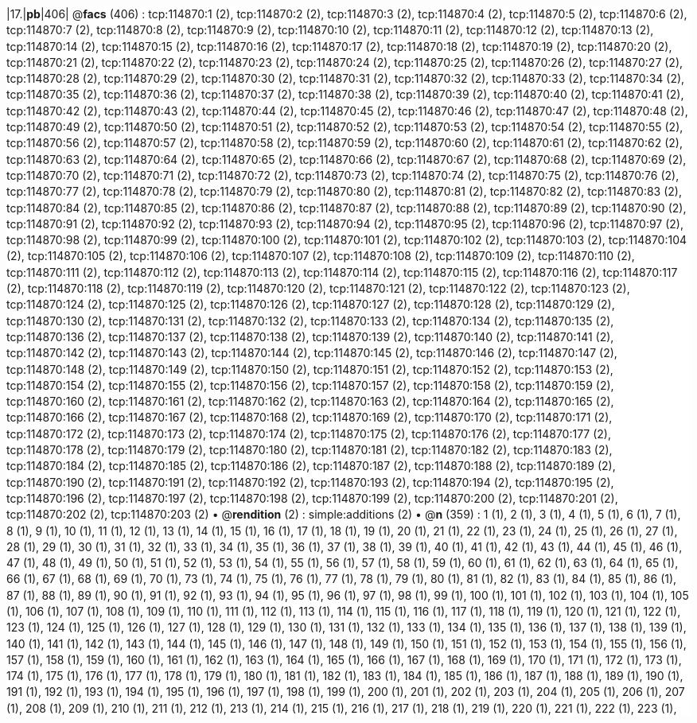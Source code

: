 |17.|__pb__|406| @__facs__ (406) : tcp:114870:1 (2), tcp:114870:2 (2), tcp:114870:3 (2), tcp:114870:4 (2), tcp:114870:5 (2), tcp:114870:6 (2), tcp:114870:7 (2), tcp:114870:8 (2), tcp:114870:9 (2), tcp:114870:10 (2), tcp:114870:11 (2), tcp:114870:12 (2), tcp:114870:13 (2), tcp:114870:14 (2), tcp:114870:15 (2), tcp:114870:16 (2), tcp:114870:17 (2), tcp:114870:18 (2), tcp:114870:19 (2), tcp:114870:20 (2), tcp:114870:21 (2), tcp:114870:22 (2), tcp:114870:23 (2), tcp:114870:24 (2), tcp:114870:25 (2), tcp:114870:26 (2), tcp:114870:27 (2), tcp:114870:28 (2), tcp:114870:29 (2), tcp:114870:30 (2), tcp:114870:31 (2), tcp:114870:32 (2), tcp:114870:33 (2), tcp:114870:34 (2), tcp:114870:35 (2), tcp:114870:36 (2), tcp:114870:37 (2), tcp:114870:38 (2), tcp:114870:39 (2), tcp:114870:40 (2), tcp:114870:41 (2), tcp:114870:42 (2), tcp:114870:43 (2), tcp:114870:44 (2), tcp:114870:45 (2), tcp:114870:46 (2), tcp:114870:47 (2), tcp:114870:48 (2), tcp:114870:49 (2), tcp:114870:50 (2), tcp:114870:51 (2), tcp:114870:52 (2), tcp:114870:53 (2), tcp:114870:54 (2), tcp:114870:55 (2), tcp:114870:56 (2), tcp:114870:57 (2), tcp:114870:58 (2), tcp:114870:59 (2), tcp:114870:60 (2), tcp:114870:61 (2), tcp:114870:62 (2), tcp:114870:63 (2), tcp:114870:64 (2), tcp:114870:65 (2), tcp:114870:66 (2), tcp:114870:67 (2), tcp:114870:68 (2), tcp:114870:69 (2), tcp:114870:70 (2), tcp:114870:71 (2), tcp:114870:72 (2), tcp:114870:73 (2), tcp:114870:74 (2), tcp:114870:75 (2), tcp:114870:76 (2), tcp:114870:77 (2), tcp:114870:78 (2), tcp:114870:79 (2), tcp:114870:80 (2), tcp:114870:81 (2), tcp:114870:82 (2), tcp:114870:83 (2), tcp:114870:84 (2), tcp:114870:85 (2), tcp:114870:86 (2), tcp:114870:87 (2), tcp:114870:88 (2), tcp:114870:89 (2), tcp:114870:90 (2), tcp:114870:91 (2), tcp:114870:92 (2), tcp:114870:93 (2), tcp:114870:94 (2), tcp:114870:95 (2), tcp:114870:96 (2), tcp:114870:97 (2), tcp:114870:98 (2), tcp:114870:99 (2), tcp:114870:100 (2), tcp:114870:101 (2), tcp:114870:102 (2), tcp:114870:103 (2), tcp:114870:104 (2), tcp:114870:105 (2), tcp:114870:106 (2), tcp:114870:107 (2), tcp:114870:108 (2), tcp:114870:109 (2), tcp:114870:110 (2), tcp:114870:111 (2), tcp:114870:112 (2), tcp:114870:113 (2), tcp:114870:114 (2), tcp:114870:115 (2), tcp:114870:116 (2), tcp:114870:117 (2), tcp:114870:118 (2), tcp:114870:119 (2), tcp:114870:120 (2), tcp:114870:121 (2), tcp:114870:122 (2), tcp:114870:123 (2), tcp:114870:124 (2), tcp:114870:125 (2), tcp:114870:126 (2), tcp:114870:127 (2), tcp:114870:128 (2), tcp:114870:129 (2), tcp:114870:130 (2), tcp:114870:131 (2), tcp:114870:132 (2), tcp:114870:133 (2), tcp:114870:134 (2), tcp:114870:135 (2), tcp:114870:136 (2), tcp:114870:137 (2), tcp:114870:138 (2), tcp:114870:139 (2), tcp:114870:140 (2), tcp:114870:141 (2), tcp:114870:142 (2), tcp:114870:143 (2), tcp:114870:144 (2), tcp:114870:145 (2), tcp:114870:146 (2), tcp:114870:147 (2), tcp:114870:148 (2), tcp:114870:149 (2), tcp:114870:150 (2), tcp:114870:151 (2), tcp:114870:152 (2), tcp:114870:153 (2), tcp:114870:154 (2), tcp:114870:155 (2), tcp:114870:156 (2), tcp:114870:157 (2), tcp:114870:158 (2), tcp:114870:159 (2), tcp:114870:160 (2), tcp:114870:161 (2), tcp:114870:162 (2), tcp:114870:163 (2), tcp:114870:164 (2), tcp:114870:165 (2), tcp:114870:166 (2), tcp:114870:167 (2), tcp:114870:168 (2), tcp:114870:169 (2), tcp:114870:170 (2), tcp:114870:171 (2), tcp:114870:172 (2), tcp:114870:173 (2), tcp:114870:174 (2), tcp:114870:175 (2), tcp:114870:176 (2), tcp:114870:177 (2), tcp:114870:178 (2), tcp:114870:179 (2), tcp:114870:180 (2), tcp:114870:181 (2), tcp:114870:182 (2), tcp:114870:183 (2), tcp:114870:184 (2), tcp:114870:185 (2), tcp:114870:186 (2), tcp:114870:187 (2), tcp:114870:188 (2), tcp:114870:189 (2), tcp:114870:190 (2), tcp:114870:191 (2), tcp:114870:192 (2), tcp:114870:193 (2), tcp:114870:194 (2), tcp:114870:195 (2), tcp:114870:196 (2), tcp:114870:197 (2), tcp:114870:198 (2), tcp:114870:199 (2), tcp:114870:200 (2), tcp:114870:201 (2), tcp:114870:202 (2), tcp:114870:203 (2)  •  @__rendition__ (2) : simple:additions (2)  •  @__n__ (359) : 1 (1), 2 (1), 3 (1), 4 (1), 5 (1), 6 (1), 7 (1), 8 (1), 9 (1), 10 (1), 11 (1), 12 (1), 13 (1), 14 (1), 15 (1), 16 (1), 17 (1), 18 (1), 19 (1), 20 (1), 21 (1), 22 (1), 23 (1), 24 (1), 25 (1), 26 (1), 27 (1), 28 (1), 29 (1), 30 (1), 31 (1), 32 (1), 33 (1), 34 (1), 35 (1), 36 (1), 37 (1), 38 (1), 39 (1), 40 (1), 41 (1), 42 (1), 43 (1), 44 (1), 45 (1), 46 (1), 47 (1), 48 (1), 49 (1), 50 (1), 51 (1), 52 (1), 53 (1), 54 (1), 55 (1), 56 (1), 57 (1), 58 (1), 59 (1), 60 (1), 61 (1), 62 (1), 63 (1), 64 (1), 65 (1), 66 (1), 67 (1), 68 (1), 69 (1), 70 (1), 73 (1), 74 (1), 75 (1), 76 (1), 77 (1), 78 (1), 79 (1), 80 (1), 81 (1), 82 (1), 83 (1), 84 (1), 85 (1), 86 (1), 87 (1), 88 (1), 89 (1), 90 (1), 91 (1), 92 (1), 93 (1), 94 (1), 95 (1), 96 (1), 97 (1), 98 (1), 99 (1), 100 (1), 101 (1), 102 (1), 103 (1), 104 (1), 105 (1), 106 (1), 107 (1), 108 (1), 109 (1), 110 (1), 111 (1), 112 (1), 113 (1), 114 (1), 115 (1), 116 (1), 117 (1), 118 (1), 119 (1), 120 (1), 121 (1), 122 (1), 123 (1), 124 (1), 125 (1), 126 (1), 127 (1), 128 (1), 129 (1), 130 (1), 131 (1), 132 (1), 133 (1), 134 (1), 135 (1), 136 (1), 137 (1), 138 (1), 139 (1), 140 (1), 141 (1), 142 (1), 143 (1), 144 (1), 145 (1), 146 (1), 147 (1), 148 (1), 149 (1), 150 (1), 151 (1), 152 (1), 153 (1), 154 (1), 155 (1), 156 (1), 157 (1), 158 (1), 159 (1), 160 (1), 161 (1), 162 (1), 163 (1), 164 (1), 165 (1), 166 (1), 167 (1), 168 (1), 169 (1), 170 (1), 171 (1), 172 (1), 173 (1), 174 (1), 175 (1), 176 (1), 177 (1), 178 (1), 179 (1), 180 (1), 181 (1), 182 (1), 183 (1), 184 (1), 185 (1), 186 (1), 187 (1), 188 (1), 189 (1), 190 (1), 191 (1), 192 (1), 193 (1), 194 (1), 195 (1), 196 (1), 197 (1), 198 (1), 199 (1), 200 (1), 201 (1), 202 (1), 203 (1), 204 (1), 205 (1), 206 (1), 207 (1), 208 (1), 209 (1), 210 (1), 211 (1), 212 (1), 213 (1), 214 (1), 215 (1), 216 (1), 217 (1), 218 (1), 219 (1), 220 (1), 221 (1), 222 (1), 223 (1),